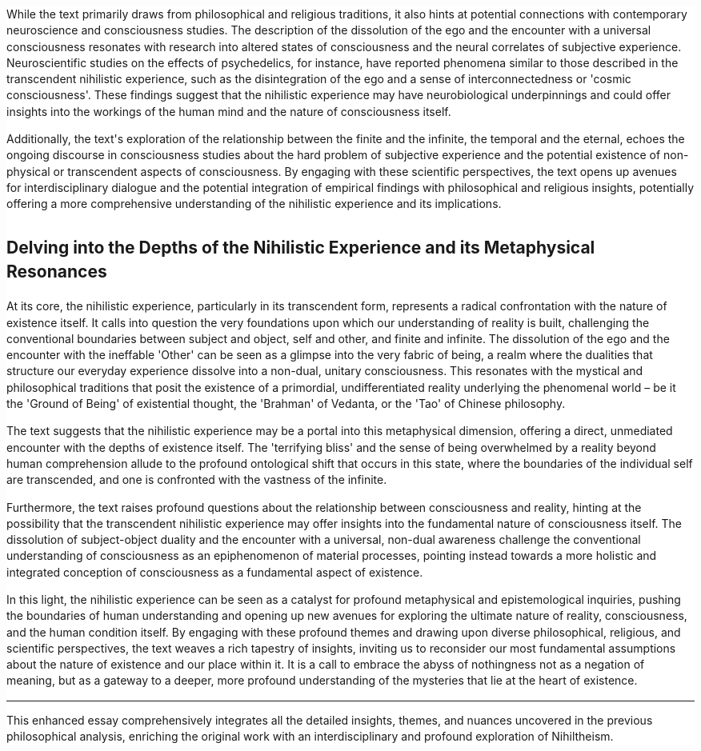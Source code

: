 While the text primarily draws from philosophical and religious traditions, it also hints at potential connections with contemporary neuroscience and consciousness studies. The description of the dissolution of the ego and the encounter with a universal consciousness resonates with research into altered states of consciousness and the neural correlates of subjective experience. Neuroscientific studies on the effects of psychedelics, for instance, have reported phenomena similar to those described in the transcendent nihilistic experience, such as the disintegration of the ego and a sense of interconnectedness or 'cosmic consciousness'. These findings suggest that the nihilistic experience may have neurobiological underpinnings and could offer insights into the workings of the human mind and the nature of consciousness itself.  
  
Additionally, the text's exploration of the relationship between the finite and the infinite, the temporal and the eternal, echoes the ongoing discourse in consciousness studies about the hard problem of subjective experience and the potential existence of non-physical or transcendent aspects of consciousness. By engaging with these scientific perspectives, the text opens up avenues for interdisciplinary dialogue and the potential integration of empirical findings with philosophical and religious insights, potentially offering a more comprehensive understanding of the nihilistic experience and its implications.  

###   

## Delving into the Depths of the Nihilistic Experience and its Metaphysical Resonances

At its core, the nihilistic experience, particularly in its transcendent form, represents a radical confrontation with the nature of existence itself. It calls into question the very foundations upon which our understanding of reality is built, challenging the conventional boundaries between subject and object, self and other, and finite and infinite. The dissolution of the ego and the encounter with the ineffable 'Other' can be seen as a glimpse into the very fabric of being, a realm where the dualities that structure our everyday experience dissolve into a non-dual, unitary consciousness. This resonates with the mystical and philosophical traditions that posit the existence of a primordial, undifferentiated reality underlying the phenomenal world – be it the 'Ground of Being' of existential thought, the 'Brahman' of Vedanta, or the 'Tao' of Chinese philosophy.  
  
The text suggests that the nihilistic experience may be a portal into this metaphysical dimension, offering a direct, unmediated encounter with the depths of existence itself. The 'terrifying bliss' and the sense of being overwhelmed by a reality beyond human comprehension allude to the profound ontological shift that occurs in this state, where the boundaries of the individual self are transcended, and one is confronted with the vastness of the infinite.  
  
Furthermore, the text raises profound questions about the relationship between consciousness and reality, hinting at the possibility that the transcendent nihilistic experience may offer insights into the fundamental nature of consciousness itself. The dissolution of subject-object duality and the encounter with a universal, non-dual awareness challenge the conventional understanding of consciousness as an epiphenomenon of material processes, pointing instead towards a more holistic and integrated conception of consciousness as a fundamental aspect of existence.   
  
In this light, the nihilistic experience can be seen as a catalyst for profound metaphysical and epistemological inquiries, pushing the boundaries of human understanding and opening up new avenues for exploring the ultimate nature of reality, consciousness, and the human condition itself. By engaging with these profound themes and drawing upon diverse philosophical, religious, and scientific perspectives, the text weaves a rich tapestry of insights, inviting us to reconsider our most fundamental assumptions about the nature of existence and our place within it. It is a call to embrace the abyss of nothingness not as a negation of meaning, but as a gateway to a deeper, more profound understanding of the mysteries that lie at the heart of existence.  
  

* * *

  
This enhanced essay comprehensively integrates all the detailed insights, themes, and nuances uncovered in the previous philosophical analysis, enriching the original work with an interdisciplinary and profound exploration of Nihiltheism.